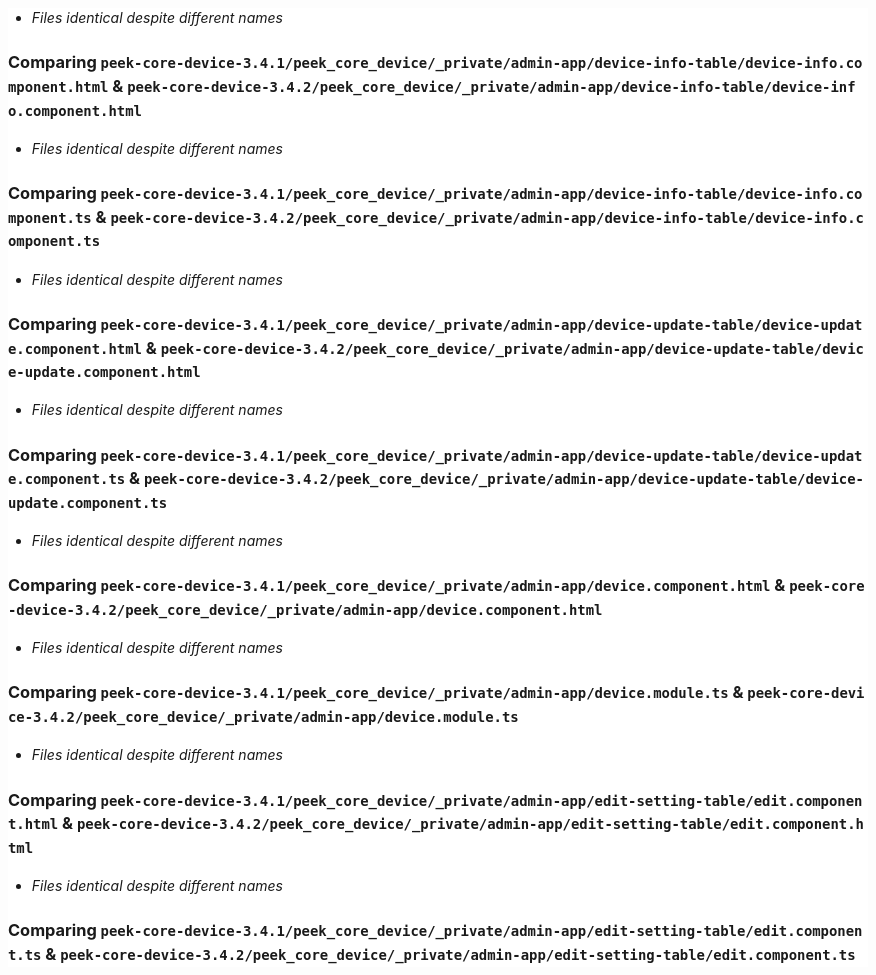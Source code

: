  * *Files identical despite different names*

### Comparing `peek-core-device-3.4.1/peek_core_device/_private/admin-app/device-info-table/device-info.component.html` & `peek-core-device-3.4.2/peek_core_device/_private/admin-app/device-info-table/device-info.component.html`

 * *Files identical despite different names*

### Comparing `peek-core-device-3.4.1/peek_core_device/_private/admin-app/device-info-table/device-info.component.ts` & `peek-core-device-3.4.2/peek_core_device/_private/admin-app/device-info-table/device-info.component.ts`

 * *Files identical despite different names*

### Comparing `peek-core-device-3.4.1/peek_core_device/_private/admin-app/device-update-table/device-update.component.html` & `peek-core-device-3.4.2/peek_core_device/_private/admin-app/device-update-table/device-update.component.html`

 * *Files identical despite different names*

### Comparing `peek-core-device-3.4.1/peek_core_device/_private/admin-app/device-update-table/device-update.component.ts` & `peek-core-device-3.4.2/peek_core_device/_private/admin-app/device-update-table/device-update.component.ts`

 * *Files identical despite different names*

### Comparing `peek-core-device-3.4.1/peek_core_device/_private/admin-app/device.component.html` & `peek-core-device-3.4.2/peek_core_device/_private/admin-app/device.component.html`

 * *Files identical despite different names*

### Comparing `peek-core-device-3.4.1/peek_core_device/_private/admin-app/device.module.ts` & `peek-core-device-3.4.2/peek_core_device/_private/admin-app/device.module.ts`

 * *Files identical despite different names*

### Comparing `peek-core-device-3.4.1/peek_core_device/_private/admin-app/edit-setting-table/edit.component.html` & `peek-core-device-3.4.2/peek_core_device/_private/admin-app/edit-setting-table/edit.component.html`

 * *Files identical despite different names*

### Comparing `peek-core-device-3.4.1/peek_core_device/_private/admin-app/edit-setting-table/edit.component.ts` & `peek-core-device-3.4.2/peek_core_device/_private/admin-app/edit-setting-table/edit.component.ts`
